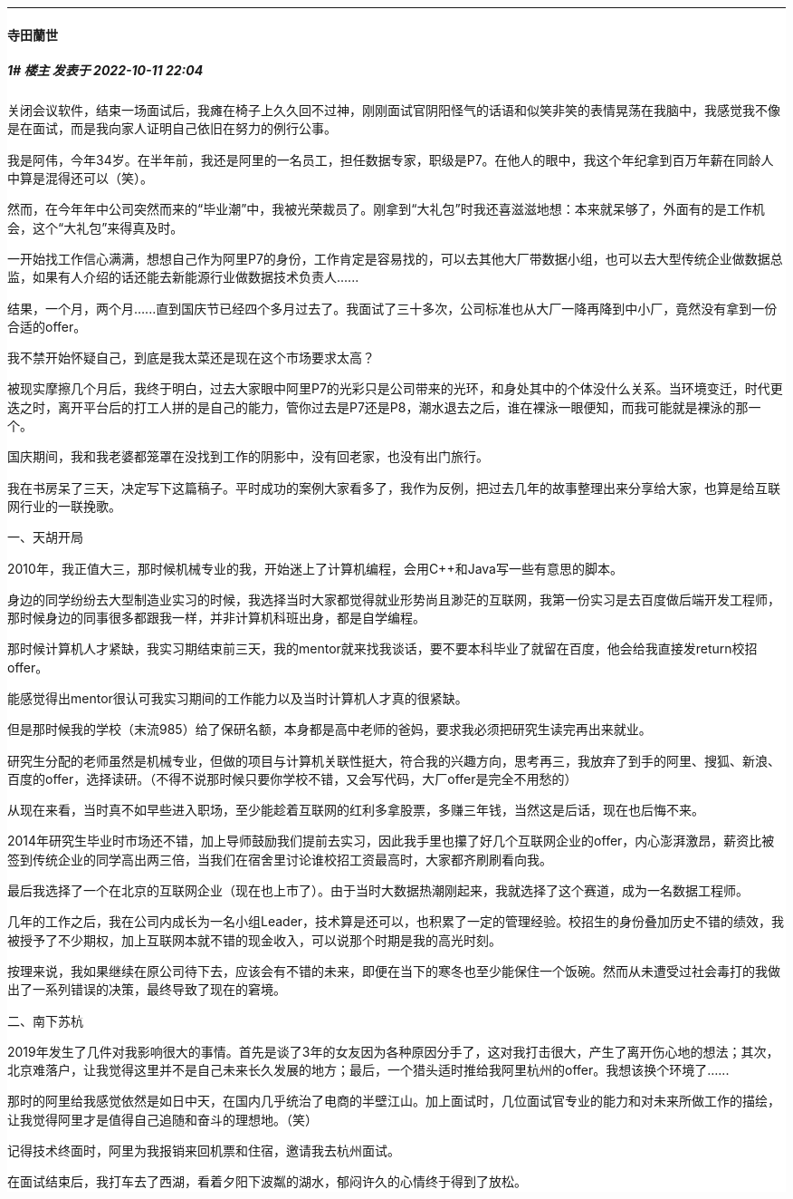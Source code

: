 

*****

####  寺田蘭世  
##### 1#       楼主       发表于 2022-10-11 22:04

关闭会议软件，结束一场面试后，我瘫在椅子上久久回不过神，刚刚面试官阴阳怪气的话语和似笑非笑的表情晃荡在我脑中，我感觉我不像是在面试，而是我向家人证明自己依旧在努力的例行公事。

我是阿伟，今年34岁。在半年前，我还是阿里的一名员工，担任数据专家，职级是P7。在他人的眼中，我这个年纪拿到百万年薪在同龄人中算是混得还可以（笑）。

然而，在今年年中公司突然而来的“毕业潮”中，我被光荣裁员了。刚拿到“大礼包”时我还喜滋滋地想：本来就呆够了，外面有的是工作机会，这个“大礼包”来得真及时。

一开始找工作信心满满，想想自己作为阿里P7的身份，工作肯定是容易找的，可以去其他大厂带数据小组，也可以去大型传统企业做数据总监，如果有人介绍的话还能去新能源行业做数据技术负责人......

结果，一个月，两个月…...直到国庆节已经四个多月过去了。我面试了三十多次，公司标准也从大厂一降再降到中小厂，竟然没有拿到一份合适的offer。

我不禁开始怀疑自己，到底是我太菜还是现在这个市场要求太高？

被现实摩擦几个月后，我终于明白，过去大家眼中阿里P7的光彩只是公司带来的光环，和身处其中的个体没什么关系。当环境变迁，时代更迭之时，离开平台后的打工人拼的是自己的能力，管你过去是P7还是P8，潮水退去之后，谁在裸泳一眼便知，而我可能就是裸泳的那一个。

国庆期间，我和我老婆都笼罩在没找到工作的阴影中，没有回老家，也没有出门旅行。

我在书房呆了三天，决定写下这篇稿子。平时成功的案例大家看多了，我作为反例，把过去几年的故事整理出来分享给大家，也算是给互联网行业的一联挽歌。

一、天胡开局

2010年，我正值大三，那时候机械专业的我，开始迷上了计算机编程，会用C++和Java写一些有意思的脚本。

身边的同学纷纷去大型制造业实习的时候，我选择当时大家都觉得就业形势尚且渺茫的互联网，我第一份实习是去百度做后端开发工程师，那时候身边的同事很多都跟我一样，并非计算机科班出身，都是自学编程。

那时候计算机人才紧缺，我实习期结束前三天，我的mentor就来找我谈话，要不要本科毕业了就留在百度，他会给我直接发return校招offer。

能感觉得出mentor很认可我实习期间的工作能力以及当时计算机人才真的很紧缺。

但是那时候我的学校（末流985）给了保研名额，本身都是高中老师的爸妈，要求我必须把研究生读完再出来就业。

研究生分配的老师虽然是机械专业，但做的项目与计算机关联性挺大，符合我的兴趣方向，思考再三，我放弃了到手的阿里、搜狐、新浪、百度的offer，选择读研。（不得不说那时候只要你学校不错，又会写代码，大厂offer是完全不用愁的）

从现在来看，当时真不如早些进入职场，至少能趁着互联网的红利多拿股票，多赚三年钱，当然这是后话，现在也后悔不来。

2014年研究生毕业时市场还不错，加上导师鼓励我们提前去实习，因此我手里也攥了好几个互联网企业的offer，内心澎湃激昂，薪资比被签到传统企业的同学高出两三倍，当我们在宿舍里讨论谁校招工资最高时，大家都齐刷刷看向我。

最后我选择了一个在北京的互联网企业（现在也上市了）。由于当时大数据热潮刚起来，我就选择了这个赛道，成为一名数据工程师。

几年的工作之后，我在公司内成长为一名小组Leader，技术算是还可以，也积累了一定的管理经验。校招生的身份叠加历史不错的绩效，我被授予了不少期权，加上互联网本就不错的现金收入，可以说那个时期是我的高光时刻。

按理来说，我如果继续在原公司待下去，应该会有不错的未来，即便在当下的寒冬也至少能保住一个饭碗。然而从未遭受过社会毒打的我做出了一系列错误的决策，最终导致了现在的窘境。

二、南下苏杭

2019年发生了几件对我影响很大的事情。首先是谈了3年的女友因为各种原因分手了，这对我打击很大，产生了离开伤心地的想法；其次，北京难落户，让我觉得这里并不是自己未来长久发展的地方；最后，一个猎头适时推给我阿里杭州的offer。我想该换个环境了…...

那时的阿里给我感觉依然是如日中天，在国内几乎统治了电商的半壁江山。加上面试时，几位面试官专业的能力和对未来所做工作的描绘，让我觉得阿里才是值得自己追随和奋斗的理想地。（笑）

记得技术终面时，阿里为我报销来回机票和住宿，邀请我去杭州面试。

在面试结束后，我打车去了西湖，看着夕阳下波粼的湖水，郁闷许久的心情终于得到了放松。

